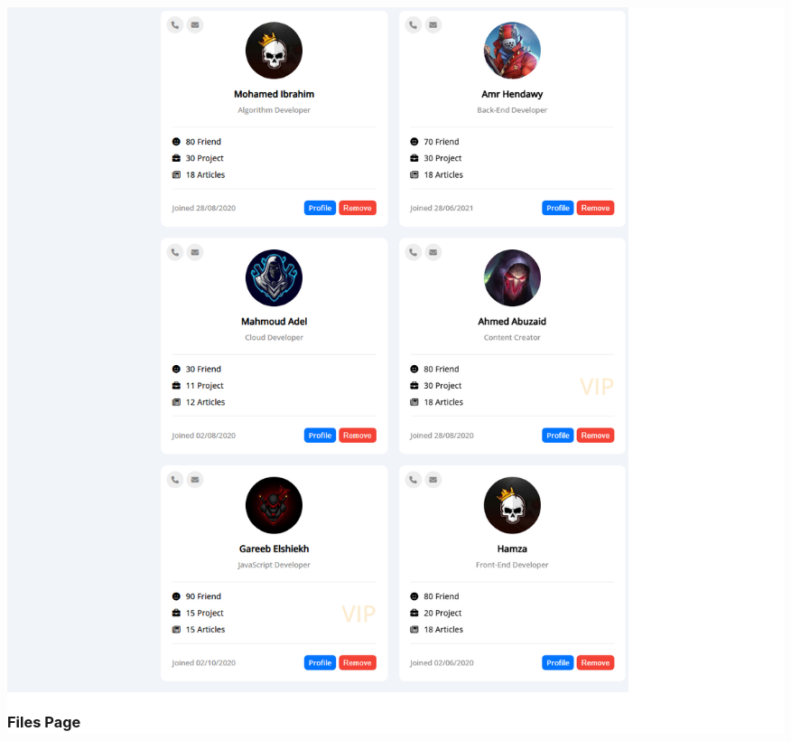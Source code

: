 <img align="center" width="80%" marginLeft="auto" src="./imgs/template/friends/friends2.png">

### Files Page
